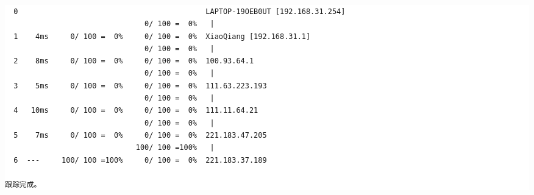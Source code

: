 ```shell
  0                                           LAPTOP-19OEB0UT [192.168.31.254]
                                0/ 100 =  0%   |
  1    4ms     0/ 100 =  0%     0/ 100 =  0%  XiaoQiang [192.168.31.1]
                                0/ 100 =  0%   |
  2    8ms     0/ 100 =  0%     0/ 100 =  0%  100.93.64.1
                                0/ 100 =  0%   |
  3    5ms     0/ 100 =  0%     0/ 100 =  0%  111.63.223.193
                                0/ 100 =  0%   |
  4   10ms     0/ 100 =  0%     0/ 100 =  0%  111.11.64.21
                                0/ 100 =  0%   |
  5    7ms     0/ 100 =  0%     0/ 100 =  0%  221.183.47.205
                              100/ 100 =100%   |
  6  ---     100/ 100 =100%     0/ 100 =  0%  221.183.37.189

跟踪完成。
```

